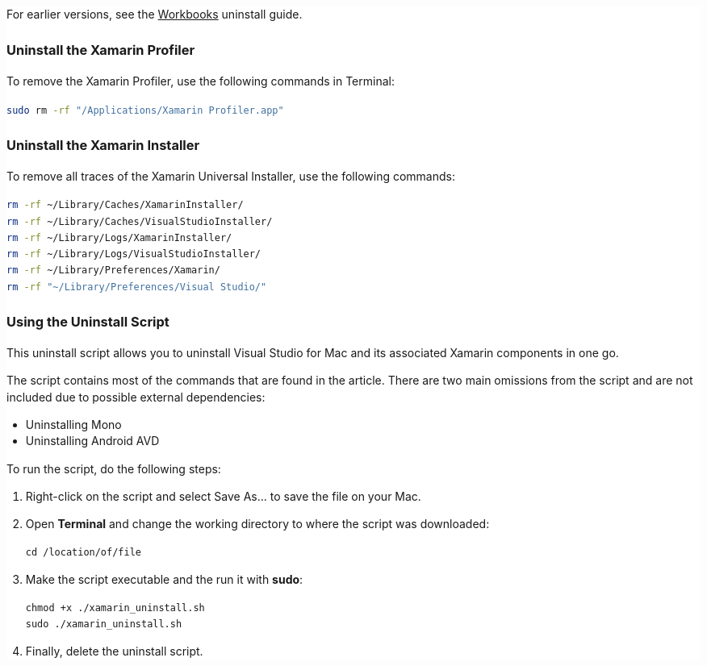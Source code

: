 For earlier versions, see the [Workbooks](~/tools/workbooks/install.md#uninstall-macos) uninstall guide.

<a name="uninstallprofiler" />

### Uninstall the Xamarin Profiler

To remove the Xamarin Profiler, use the following commands in Terminal:

```bash
sudo rm -rf "/Applications/Xamarin Profiler.app"
```

<a name="uninstallinstaller" />

### Uninstall the Xamarin Installer

To remove all traces of the Xamarin Universal Installer, use the following commands:

```bash
rm -rf ~/Library/Caches/XamarinInstaller/
rm -rf ~/Library/Caches/VisualStudioInstaller/
rm -rf ~/Library/Logs/XamarinInstaller/
rm -rf ~/Library/Logs/VisualStudioInstaller/
rm -rf ~/Library/Preferences/Xamarin/
rm -rf "~/Library/Preferences/Visual Studio/"
```

<a name="uninstallscript" />

### Using the Uninstall Script

This uninstall script allows you to uninstall Visual Studio for Mac and its associated Xamarin components in one go.

The script contains most of the commands that are found in the article. There are two main omissions from the script and are not included due to possible external dependencies:

- Uninstalling Mono
- Uninstalling Android AVD

To run the script, do the following steps:

1. Right-click on the script and select Save As… to save the file on your Mac.

2. Open **Terminal** and change the working directory to where the script was downloaded:

    ```
    cd /location/of/file
    ```

3. Make the script executable and the run it with **sudo**:

    ```
    chmod +x ./xamarin_uninstall.sh
    sudo ./xamarin_uninstall.sh
    ```

4. Finally, delete the uninstall script.
